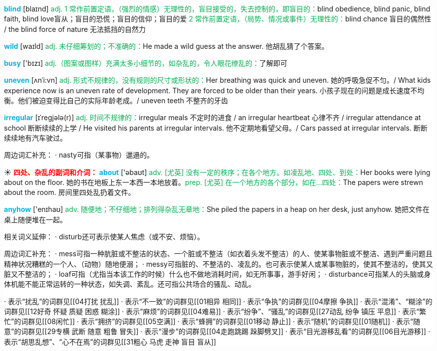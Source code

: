 <font color="sky blue">**blind**</font> [blaɪnd] 
<font color="#00b050">adj. 1 常作前置定语，（强烈的情感）无理性的，盲目接受的，失去控制的，即盲目的：</font>blind obedience, blind panic, blind faith, blind love盲从；盲目的恐慌；盲目的信仰；盲目的爱 <font color="#00b050">2 常作前置定语，（局势、情况或事件）无理性的：</font>blind chance 盲目的偶然性 / the blind force of nature 无法抵挡的自然力

<font color="sky blue">**wild**</font> [waɪld] 
<font color="#00b050">adj. 未仔细筹划的；不准确的：</font>He made a wild guess at the answer. 他胡乱猜了个答案。 

<font color="sky blue">**busy**</font> ['bɪzɪ] 
<font color="#00b050">adj.（图案或图样）充满太多小细节的，如杂乱的，令人眼花缭乱的：</font>了解即可
           
<font color="sky blue">**uneven**</font> [ʌnˈi:vn]
<font color="#00b050">adj. 形式不规律的，没有规则的尺寸或形状的：</font>Her breathing was quick and uneven. 她的呼吸急促不匀。/ What kids experience now is an uneven rate of development. They are forced to be older than their years. 小孩子现在的问题是成长速度不均衡。他们被迫变得比自己的实际年龄老成。/ uneven teeth 不整齐的牙齿
                      
<font color="sky blue">**irregular**</font> [ɪˈregjələ(r)]
<font color="#00b050">adj. 时间不规律的：</font>irregular meals 不定时的进食 / an irregular heartbeat 心律不齐 / irregular attendance at school 断断续续的上学 / He visited his parents at irregular intervals. 他不定期地看望父母。/ Cars passed at irregular intervals. 断断续续地有汽车驶过。

周边词汇补充：
· nasty可指（某事物）邋遢的。

☀ <font color="red">**四处、杂乱的副词和介词：**</font>
<font color="sky blue">**about**</font> ['əbaʊt] 
<font color="#00b050">adv. [尤英] 没有一定的秩序；在各个地方。如凌乱地、四处、到处：</font>Her books were lying about on the floor. 她的书在地板上东一本西一本地放着。<font color="#00b050">prep. [尤英] 在一个地方的各个部分，如在…四处：</font>The papers were strewn about the room. 房间里四处乱扔着文件。

<font color="sky blue">**anyhow**</font> ['enɪhaʊ] 
<font color="#00b050">adv. 随便地；不仔细地；排列得杂乱无章地：</font>She piled the papers in a heap on her desk, just anyhow. 她把文件在桌上随便堆在一起。

相关词义延伸：
· disturb还可表示使某人焦虑（或不安、烦恼）。

周边词汇补充：
· mess可指一种肮脏或不整洁的状态、一个脏或不整洁（如衣着头发不整洁）的人、使某事物脏或不整洁、遇到严重问题且精神状况糟糕的一个人、（动物）随地便溺；
· messy可指脏的、不整洁的、凌乱的。也可表示使某人或某事物脏的，使其不整洁的，使其又脏又不整洁的；
· loaf可指（尤指当本该工作的时候）什么也不做地消耗时间，如无所事事，游手好闲；
· disturbance可指某人的头脑或身体机能不能正常运转的一种状态，如失调、紊乱。还可指公共场合的骚乱、动乱。

· 表示“扰乱”的词群见[[04打扰 扰乱]]
· 表示“不一致”的词群见[[01相异 相同]]
· 表示“争执”的词群见[[04摩擦 争执]]
· 表示“混淆”、“糊涂”的词群见[[12好奇 怀疑 质疑 困惑 糊涂]]
· 表示“麻烦”的词群见[[04难易]]
· 表示“纷争”、“骚乱”的词群见[[27动乱 纷争 镇压 平息]]
· 表示“繁忙”的词群见[[08闲忙]]
· 表示“拥挤”的词群见[[05空满]]
· 表示“蜂拥”的词群见[[01移动 静止]]
· 表示“随机”的词群见[[01随机]]
· 表示“随意”的词群见[[29专横 武断 随意 粗鲁 冒失]]
· 表示“漫步”的词群见[[04走跑跳踢 跺脚劈叉]]
· 表示“目光游移乱看”的词群见[[06目光游移]]
· 表示“胡思乱想”、“心不在焉”的词群见[[31粗心 马虎 走神 盲目 盲从]]
